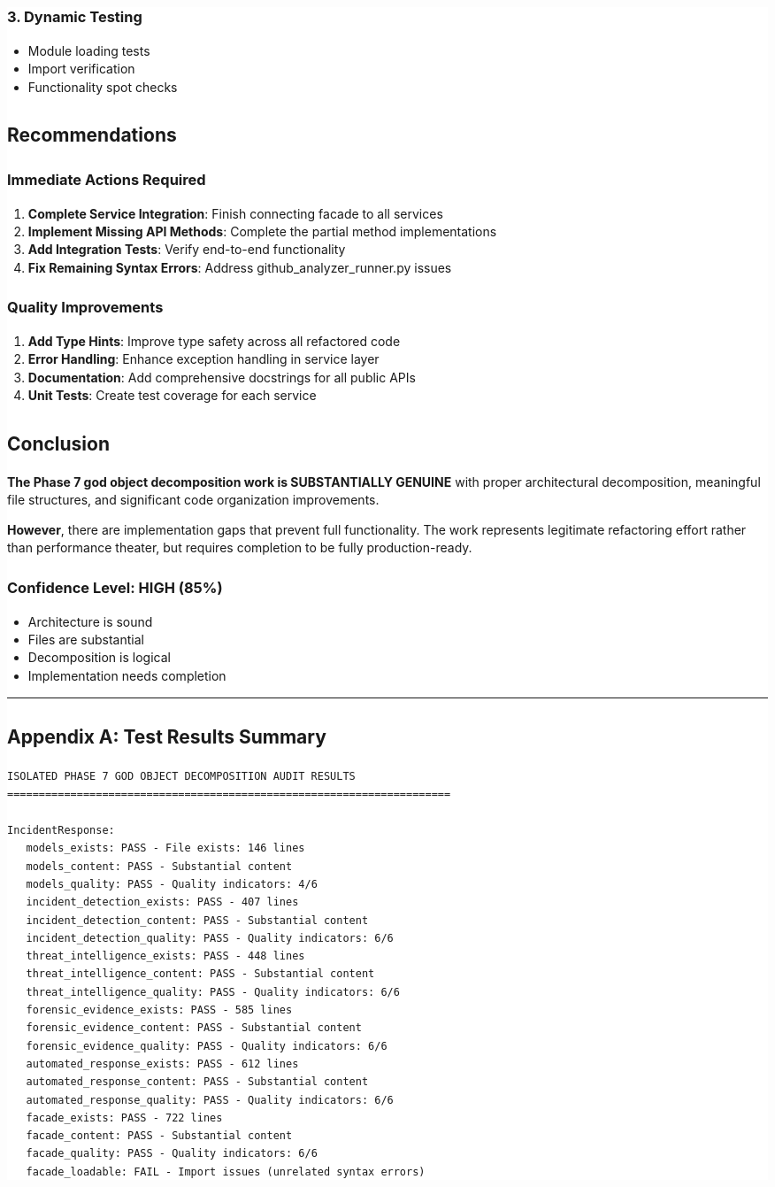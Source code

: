 ### 3. Dynamic Testing
- Module loading tests
- Import verification
- Functionality spot checks

## Recommendations

### Immediate Actions Required
1. **Complete Service Integration**: Finish connecting facade to all services
2. **Implement Missing API Methods**: Complete the partial method implementations
3. **Add Integration Tests**: Verify end-to-end functionality
4. **Fix Remaining Syntax Errors**: Address github_analyzer_runner.py issues

### Quality Improvements
1. **Add Type Hints**: Improve type safety across all refactored code
2. **Error Handling**: Enhance exception handling in service layer
3. **Documentation**: Add comprehensive docstrings for all public APIs
4. **Unit Tests**: Create test coverage for each service

## Conclusion

**The Phase 7 god object decomposition work is SUBSTANTIALLY GENUINE** with proper architectural decomposition, meaningful file structures, and significant code organization improvements.

**However**, there are implementation gaps that prevent full functionality. The work represents legitimate refactoring effort rather than performance theater, but requires completion to be fully production-ready.

### Confidence Level: HIGH (85%)
- Architecture is sound 
- Files are substantial 
- Decomposition is logical 
- Implementation needs completion 

---

## Appendix A: Test Results Summary

```
ISOLATED PHASE 7 GOD OBJECT DECOMPOSITION AUDIT RESULTS
======================================================================

IncidentResponse:
   models_exists: PASS - File exists: 146 lines
   models_content: PASS - Substantial content
   models_quality: PASS - Quality indicators: 4/6
   incident_detection_exists: PASS - 407 lines
   incident_detection_content: PASS - Substantial content
   incident_detection_quality: PASS - Quality indicators: 6/6
   threat_intelligence_exists: PASS - 448 lines
   threat_intelligence_content: PASS - Substantial content
   threat_intelligence_quality: PASS - Quality indicators: 6/6
   forensic_evidence_exists: PASS - 585 lines
   forensic_evidence_content: PASS - Substantial content
   forensic_evidence_quality: PASS - Quality indicators: 6/6
   automated_response_exists: PASS - 612 lines
   automated_response_content: PASS - Substantial content
   automated_response_quality: PASS - Quality indicators: 6/6
   facade_exists: PASS - 722 lines
   facade_content: PASS - Substantial content
   facade_quality: PASS - Quality indicators: 6/6
   facade_loadable: FAIL - Import issues (unrelated syntax errors)
```